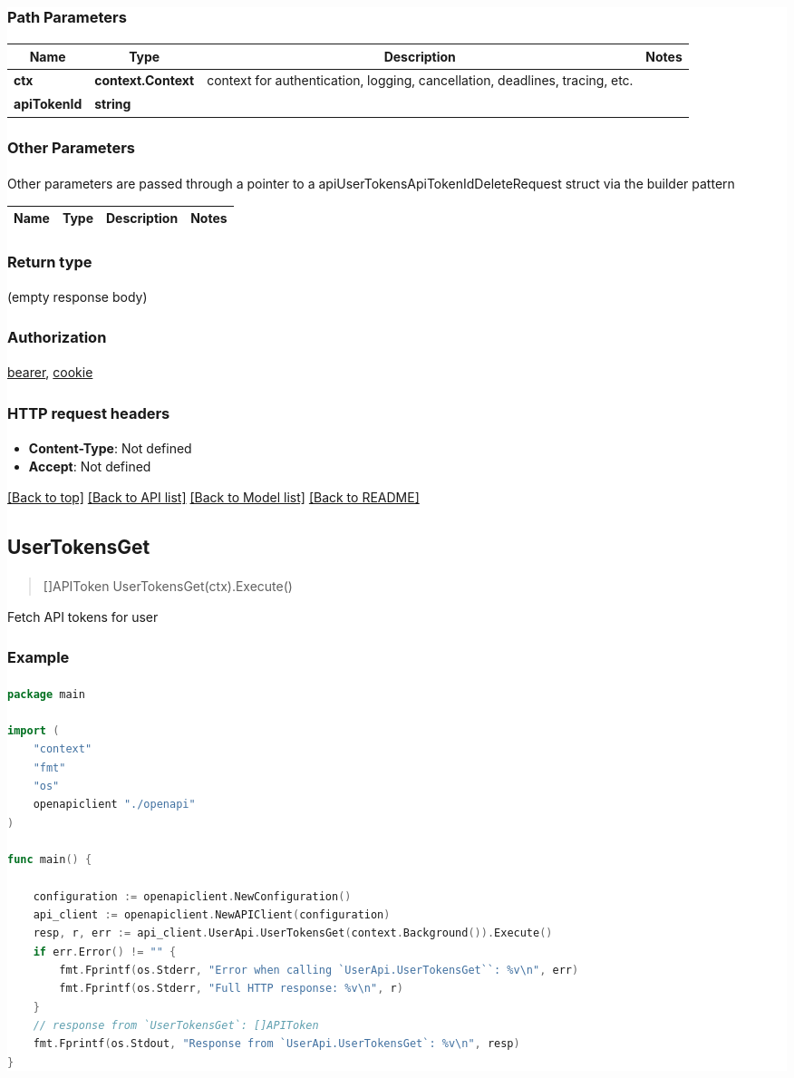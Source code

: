 ### Path Parameters


Name | Type | Description  | Notes
------------- | ------------- | ------------- | -------------
**ctx** | **context.Context** | context for authentication, logging, cancellation, deadlines, tracing, etc.
**apiTokenId** | **string** |  | 

### Other Parameters

Other parameters are passed through a pointer to a apiUserTokensApiTokenIdDeleteRequest struct via the builder pattern


Name | Type | Description  | Notes
------------- | ------------- | ------------- | -------------


### Return type

 (empty response body)

### Authorization

[bearer](../README.md#bearer), [cookie](../README.md#cookie)

### HTTP request headers

- **Content-Type**: Not defined
- **Accept**: Not defined

[[Back to top]](#) [[Back to API list]](../README.md#documentation-for-api-endpoints)
[[Back to Model list]](../README.md#documentation-for-models)
[[Back to README]](../README.md)


## UserTokensGet

> []APIToken UserTokensGet(ctx).Execute()

Fetch API tokens for user

### Example

```go
package main

import (
    "context"
    "fmt"
    "os"
    openapiclient "./openapi"
)

func main() {

    configuration := openapiclient.NewConfiguration()
    api_client := openapiclient.NewAPIClient(configuration)
    resp, r, err := api_client.UserApi.UserTokensGet(context.Background()).Execute()
    if err.Error() != "" {
        fmt.Fprintf(os.Stderr, "Error when calling `UserApi.UserTokensGet``: %v\n", err)
        fmt.Fprintf(os.Stderr, "Full HTTP response: %v\n", r)
    }
    // response from `UserTokensGet`: []APIToken
    fmt.Fprintf(os.Stdout, "Response from `UserApi.UserTokensGet`: %v\n", resp)
}
```